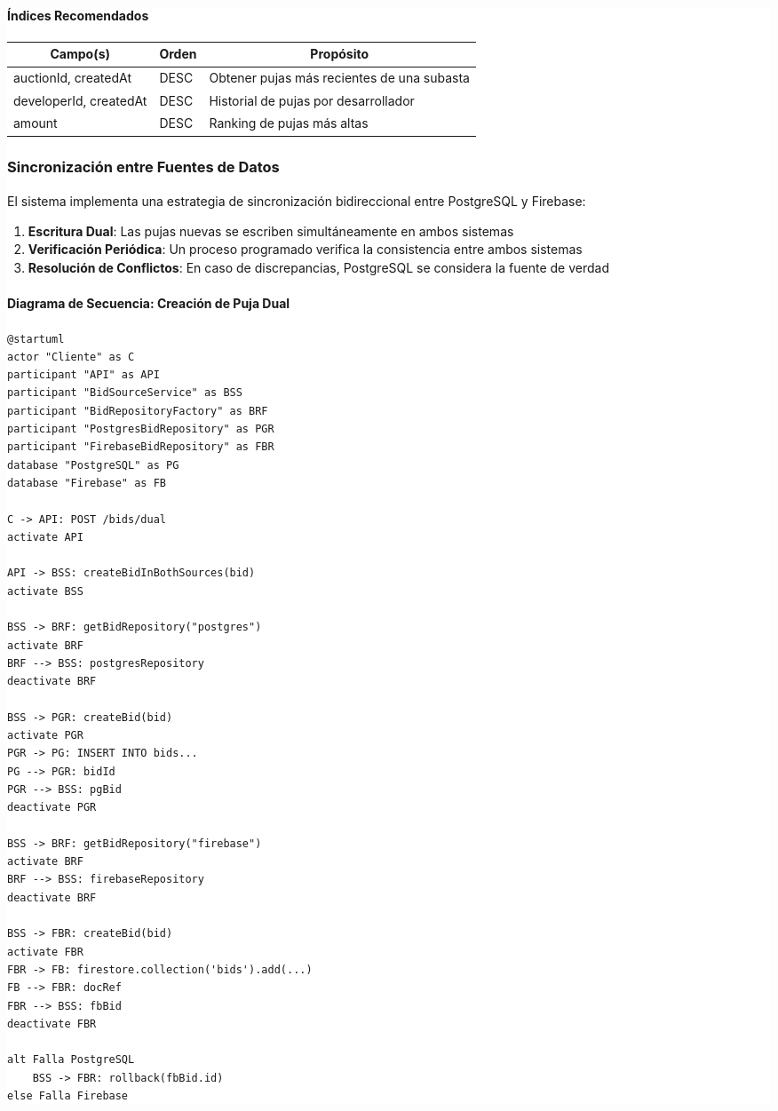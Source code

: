 #### Índices Recomendados

| Campo(s) | Orden | Propósito |
|----------|-------|-----------|
| auctionId, createdAt | DESC | Obtener pujas más recientes de una subasta |
| developerId, createdAt | DESC | Historial de pujas por desarrollador |
| amount | DESC | Ranking de pujas más altas |

### Sincronización entre Fuentes de Datos

El sistema implementa una estrategia de sincronización bidireccional entre PostgreSQL y Firebase:

1. **Escritura Dual**: Las pujas nuevas se escriben simultáneamente en ambos sistemas
2. **Verificación Periódica**: Un proceso programado verifica la consistencia entre ambos sistemas
3. **Resolución de Conflictos**: En caso de discrepancias, PostgreSQL se considera la fuente de verdad

#### Diagrama de Secuencia: Creación de Puja Dual

```plantuml
@startuml
actor "Cliente" as C
participant "API" as API
participant "BidSourceService" as BSS
participant "BidRepositoryFactory" as BRF
participant "PostgresBidRepository" as PGR
participant "FirebaseBidRepository" as FBR
database "PostgreSQL" as PG
database "Firebase" as FB

C -> API: POST /bids/dual
activate API

API -> BSS: createBidInBothSources(bid)
activate BSS

BSS -> BRF: getBidRepository("postgres")
activate BRF
BRF --> BSS: postgresRepository
deactivate BRF

BSS -> PGR: createBid(bid)
activate PGR
PGR -> PG: INSERT INTO bids...
PG --> PGR: bidId
PGR --> BSS: pgBid
deactivate PGR

BSS -> BRF: getBidRepository("firebase")
activate BRF
BRF --> BSS: firebaseRepository
deactivate BRF

BSS -> FBR: createBid(bid)
activate FBR
FBR -> FB: firestore.collection('bids').add(...)
FB --> FBR: docRef
FBR --> BSS: fbBid
deactivate FBR

alt Falla PostgreSQL
    BSS -> FBR: rollback(fbBid.id)
else Falla Firebase
```